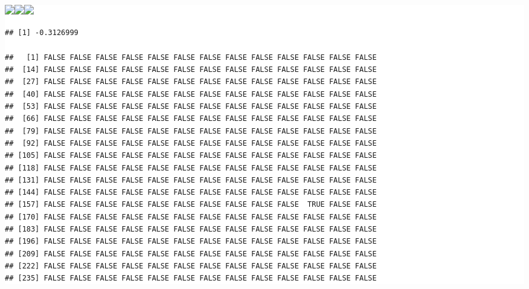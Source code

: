 ![](spotify_project_files/figure-gfm/plots%20&%20explatory-2.png)![](spotify_project_files/figure-gfm/plots%20&%20explatory-3.png)![](spotify_project_files/figure-gfm/plots%20&%20explatory-4.png)

    ## [1] -0.3126999

    ##   [1] FALSE FALSE FALSE FALSE FALSE FALSE FALSE FALSE FALSE FALSE FALSE FALSE FALSE
    ##  [14] FALSE FALSE FALSE FALSE FALSE FALSE FALSE FALSE FALSE FALSE FALSE FALSE FALSE
    ##  [27] FALSE FALSE FALSE FALSE FALSE FALSE FALSE FALSE FALSE FALSE FALSE FALSE FALSE
    ##  [40] FALSE FALSE FALSE FALSE FALSE FALSE FALSE FALSE FALSE FALSE FALSE FALSE FALSE
    ##  [53] FALSE FALSE FALSE FALSE FALSE FALSE FALSE FALSE FALSE FALSE FALSE FALSE FALSE
    ##  [66] FALSE FALSE FALSE FALSE FALSE FALSE FALSE FALSE FALSE FALSE FALSE FALSE FALSE
    ##  [79] FALSE FALSE FALSE FALSE FALSE FALSE FALSE FALSE FALSE FALSE FALSE FALSE FALSE
    ##  [92] FALSE FALSE FALSE FALSE FALSE FALSE FALSE FALSE FALSE FALSE FALSE FALSE FALSE
    ## [105] FALSE FALSE FALSE FALSE FALSE FALSE FALSE FALSE FALSE FALSE FALSE FALSE FALSE
    ## [118] FALSE FALSE FALSE FALSE FALSE FALSE FALSE FALSE FALSE FALSE FALSE FALSE FALSE
    ## [131] FALSE FALSE FALSE FALSE FALSE FALSE FALSE FALSE FALSE FALSE FALSE FALSE FALSE
    ## [144] FALSE FALSE FALSE FALSE FALSE FALSE FALSE FALSE FALSE FALSE FALSE FALSE FALSE
    ## [157] FALSE FALSE FALSE FALSE FALSE FALSE FALSE FALSE FALSE FALSE  TRUE FALSE FALSE
    ## [170] FALSE FALSE FALSE FALSE FALSE FALSE FALSE FALSE FALSE FALSE FALSE FALSE FALSE
    ## [183] FALSE FALSE FALSE FALSE FALSE FALSE FALSE FALSE FALSE FALSE FALSE FALSE FALSE
    ## [196] FALSE FALSE FALSE FALSE FALSE FALSE FALSE FALSE FALSE FALSE FALSE FALSE FALSE
    ## [209] FALSE FALSE FALSE FALSE FALSE FALSE FALSE FALSE FALSE FALSE FALSE FALSE FALSE
    ## [222] FALSE FALSE FALSE FALSE FALSE FALSE FALSE FALSE FALSE FALSE FALSE FALSE FALSE
    ## [235] FALSE FALSE FALSE FALSE FALSE FALSE FALSE FALSE FALSE FALSE FALSE FALSE FALSE